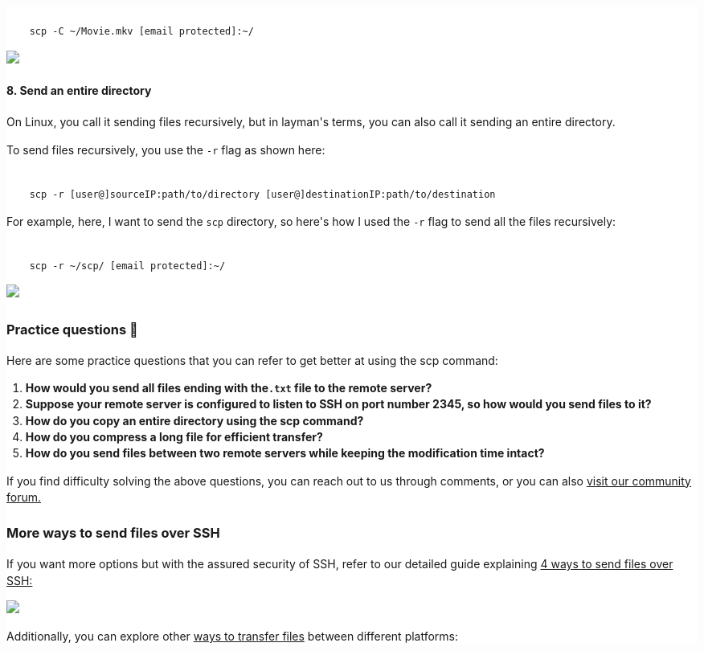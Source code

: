 ```

    scp -C ~/Movie.mkv [email protected]:~/

```

![][12]

#### 8\. Send an entire directory

On Linux, you call it sending files recursively, but in layman's terms, you can also call it sending an entire directory.

To send files recursively, you use the `-r` flag as shown here:

```

    scp -r [user@]sourceIP:path/to/directory [user@]destinationIP:path/to/destination

```

For example, here, I want to send the `scp` directory, so here's how I used the `-r` flag to send all the files recursively:

```

    scp -r ~/scp/ [email protected]:~/

```

![][13]

### Practice questions 📓

Here are some practice questions that you can refer to get better at using the scp command:

  1. **How would you send all files ending with the`.txt` file to the remote server?**
  2. **Suppose your remote server is configured to listen to SSH on port number 2345, so how would you send files to it?**
  3. **How do you copy an entire directory using the scp command?**
  4. **How do you compress a long file for efficient transfer?**
  5. **How do you send files between two remote servers while keeping the modification time intact?**



If you find difficulty solving the above questions, you can reach out to us through comments, or you can also [visit our community forum.][14]

### More ways to send files over SSH

If you want more options but with the assured security of SSH, refer to our detailed guide explaining [4 ways to send files over SSH:][15]

![][16]

Additionally, you can explore other [ways to transfer files][17] between different platforms:


[#]: subject: "scp Command Examples"
[#]: via: "https://itsfoss.com/scp-command/"
[#]: author: "Sagar Sharma https://itsfoss.com/author/sagar/"
[#]: collector: "lujun9972/lctt-scripts-1705972010"
[#]: translator: " "
[#]: reviewer: " "
[#]: publisher: " "
[#]: url: " "
[a]: https://itsfoss.com/author/sagar/
[b]: https://github.com/lujun9972
[1]: https://linuxhandbook.com/enable-ssh-ubuntu/
[2]: https://learnubuntu.com/allow-port-firewall/
[3]: https://itsfoss.com/check-ip-address-ubuntu/
[4]: https://learnubuntu.com/ssh-copy-id/
[5]: https://itsfoss.com/content/images/2024/01/Send-files-from-your-local-computer-to-remote-system-using-the-scp-command-in-Linux.png
[6]: https://itsfoss.com/content/images/2024/01/Send-files-from-remote-computer-to-local-system-using-the-scp-coommand-in-Linux.png
[7]: https://itsfoss.com/content/images/2024/01/Send-files-between-two-remote-machines-using-the-scp-command-in-Linux.png
[8]: https://itsfoss.com/content/images/2024/01/Use--P-flag-to-specify-the-port-number-to-send-files-using-the-scp-command.png
[9]: https://itsfoss.com/content/images/2024/01/Preserve-timestamps-while-sending-files-through-scp-command-in-Linux.png
[10]: https://itsfoss.com/content/images/2024/01/effect-of-using-the--p-flag-to-preserve-the-modification-time-when-sending-files-using-the-scp-command.png
[11]: https://itsfoss.com/content/images/2024/01/send-files-quitely-using-the-scp-command.png
[12]: https://itsfoss.com/content/images/2024/01/Compress-file-while-sending-it-through-the-scp-command-for-instant-sharing.png
[13]: https://itsfoss.com/content/images/2024/01/send-files-recursively-using-the-scp-command-in-linux.png
[14]: https://itsfoss.community/
[15]: https://linuxhandbook.com/transfer-files-ssh/
[16]: https://linuxhandbook.com/content/images/size/w256h256/2021/08/Linux-Handbook-New-Logo.png
[17]: https://itsfoss.com/share-files-linux-windows-mac/
[18]: https://itsfoss.com/content/images/size/w256h256/2022/12/android-chrome-192x192.png